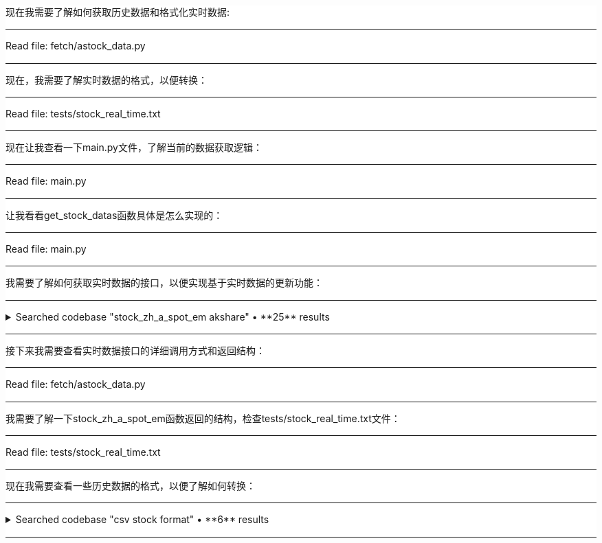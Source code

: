 现在我需要了解如何获取历史数据和格式化实时数据:

---

Read file: fetch/astock_data.py

---

现在，我需要了解实时数据的格式，以便转换：

---

Read file: tests/stock_real_time.txt

---

现在让我查看一下main.py文件，了解当前的数据获取逻辑：

---

Read file: main.py

---

让我看看get_stock_datas函数具体是怎么实现的：

---

Read file: main.py

---

我需要了解如何获取实时数据的接口，以便实现基于实时数据的更新功能：

---

<details><summary>Searched codebase "stock_zh_a_spot_em akshare" • **25** results</summary></details>

---

接下来我需要查看实时数据接口的详细调用方式和返回结构：

---

Read file: fetch/astock_data.py

---

我需要了解一下stock_zh_a_spot_em函数返回的结构，检查tests/stock_real_time.txt文件：

---

Read file: tests/stock_real_time.txt

---

现在我需要查看一些历史数据的格式，以便了解如何转换：

---

<details><summary>Searched codebase "csv stock format" • **6** results</summary></details>

---